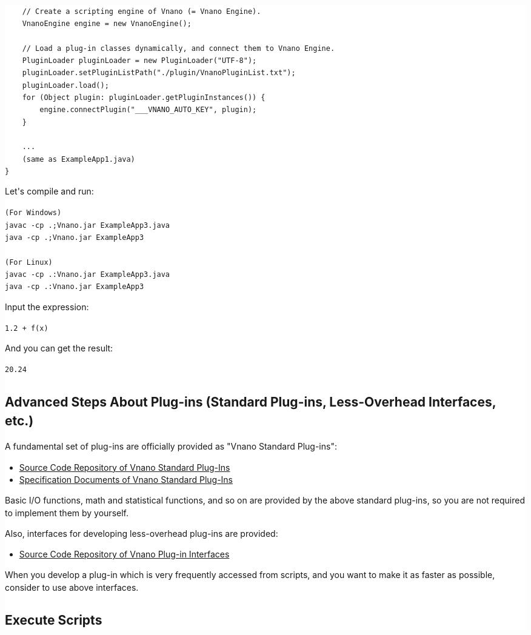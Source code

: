 		// Create a scripting engine of Vnano (= Vnano Engine).
		VnanoEngine engine = new VnanoEngine();

		// Load a plug-in classes dynamically, and connect them to Vnano Engine.
		PluginLoader pluginLoader = new PluginLoader("UTF-8");
		pluginLoader.setPluginListPath("./plugin/VnanoPluginList.txt");
		pluginLoader.load();
		for (Object plugin: pluginLoader.getPluginInstances()) {
			engine.connectPlugin("___VNANO_AUTO_KEY", plugin);
		}

		...
		(same as ExampleApp1.java)
	}

Let's compile and run:

	(For Windows)
	javac -cp .;Vnano.jar ExampleApp3.java
	java -cp .;Vnano.jar ExampleApp3

	(For Linux)
	javac -cp .:Vnano.jar ExampleApp3.java
	java -cp .:Vnano.jar ExampleApp3

Input the expression:

	1.2 + f(x)

And you can get the result:

	20.24



<a id="plugins-advanced"></a>
## Advanced Steps About Plug-ins (Standard Plug-ins, Less-Overhead Interfaces, etc.)

A fundamental set of plug-ins are officially provided as "Vnano Standard Plug-ins":

* [Source Code Repository of Vnano Standard Plug-Ins](https://github.com/RINEARN/vnano-standard-plugin)
* [Specification Documents of Vnano Standard Plug-Ins](https://www.vcssl.org/en-us/vnano/plugin/)

Basic I/O functions, math and statistical functions, and so on are provided by the above standard plug-ins, so you are not required to implement them by yourself.

Also, interfaces for developing less-overhead plug-ins are provided:

* [Source Code Repository of Vnano Plug-in Interfaces](https://github.com/RINEARN/vcssl-plugin-interface)

When you develop a plug-in which is very frequently accessed from scripts, and you want to make it as faster as possible, consider to use above interfaces.


<a id="scripting"></a>
## Execute Scripts
